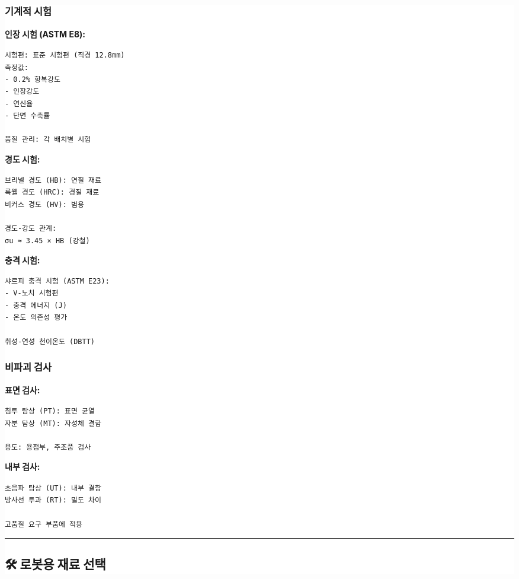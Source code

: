 ### 기계적 시험
**인장 시험 (ASTM E8):**
```
시험편: 표준 시험편 (직경 12.8mm)
측정값:
- 0.2% 항복강도
- 인장강도
- 연신율
- 단면 수축률

품질 관리: 각 배치별 시험
```

**경도 시험:**
```
브리넬 경도 (HB): 연질 재료
록웰 경도 (HRC): 경질 재료
비커스 경도 (HV): 범용

경도-강도 관계:
σu ≈ 3.45 × HB (강철)
```

**충격 시험:**
```
샤르피 충격 시험 (ASTM E23):
- V-노치 시험편
- 충격 에너지 (J)
- 온도 의존성 평가

취성-연성 천이온도 (DBTT)
```

### 비파괴 검사
**표면 검사:**
```
침투 탐상 (PT): 표면 균열
자분 탐상 (MT): 자성체 결함

용도: 용접부, 주조품 검사
```

**내부 검사:**
```
초음파 탐상 (UT): 내부 결함
방사선 투과 (RT): 밀도 차이

고품질 요구 부품에 적용
```

---

## 🛠️ 로봇용 재료 선택
